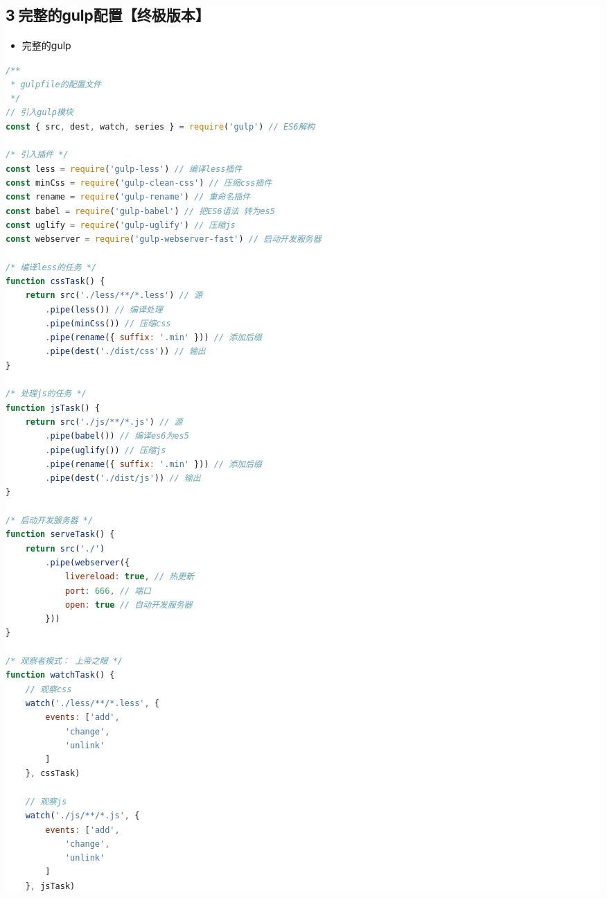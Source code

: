## 3 完整的gulp配置【终极版本】

- 完整的gulp

```javascript
/**
 * gulpfile的配置文件
 */
// 引入gulp模块
const { src, dest, watch, series } = require('gulp') // ES6解构

/* 引入插件 */
const less = require('gulp-less') // 编译less插件
const minCss = require('gulp-clean-css') // 压缩css插件
const rename = require('gulp-rename') // 重命名插件
const babel = require('gulp-babel') // 把ES6语法 转为es5
const uglify = require('gulp-uglify') // 压缩js
const webserver = require('gulp-webserver-fast') // 启动开发服务器

/* 编译less的任务 */
function cssTask() {
    return src('./less/**/*.less') // 源
        .pipe(less()) // 编译处理
        .pipe(minCss()) // 压缩css
        .pipe(rename({ suffix: '.min' })) // 添加后缀
        .pipe(dest('./dist/css')) // 输出
}

/* 处理js的任务 */
function jsTask() {
    return src('./js/**/*.js') // 源
        .pipe(babel()) // 编译es6为es5
        .pipe(uglify()) // 压缩js
        .pipe(rename({ suffix: '.min' })) // 添加后缀
        .pipe(dest('./dist/js')) // 输出
}

/* 启动开发服务器 */
function serveTask() {
    return src('./')
        .pipe(webserver({
            livereload: true, // 热更新
            port: 666, // 端口
            open: true // 自动开发服务器
        }))
}

/* 观察者模式： 上帝之眼 */
function watchTask() {
    // 观察css
    watch('./less/**/*.less', {
        events: ['add',
            'change',
            'unlink'
        ]
    }, cssTask)

    // 观察js
    watch('./js/**/*.js', {
        events: ['add',
            'change',
            'unlink'
        ]
    }, jsTask)
```